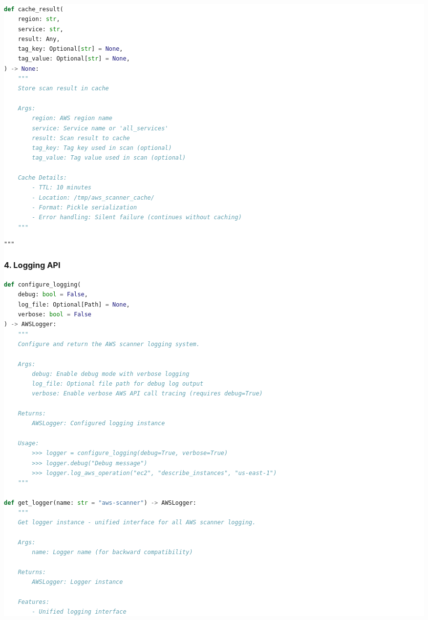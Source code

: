```python
def cache_result(
    region: str,
    service: str,
    result: Any,
    tag_key: Optional[str] = None,
    tag_value: Optional[str] = None,
) -> None:
    """
    Store scan result in cache

    Args:
        region: AWS region name
        service: Service name or 'all_services'
        result: Scan result to cache
        tag_key: Tag key used in scan (optional)
        tag_value: Tag value used in scan (optional)

    Cache Details:
        - TTL: 10 minutes
        - Location: /tmp/aws_scanner_cache/
        - Format: Pickle serialization
        - Error handling: Silent failure (continues without caching)
    """
```

    """

### 4. Logging API

```python
def configure_logging(
    debug: bool = False,
    log_file: Optional[Path] = None,
    verbose: bool = False
) -> AWSLogger:
    """
    Configure and return the AWS scanner logging system.

    Args:
        debug: Enable debug mode with verbose logging
        log_file: Optional file path for debug log output
        verbose: Enable verbose AWS API call tracing (requires debug=True)

    Returns:
        AWSLogger: Configured logging instance

    Usage:
        >>> logger = configure_logging(debug=True, verbose=True)
        >>> logger.debug("Debug message")
        >>> logger.log_aws_operation("ec2", "describe_instances", "us-east-1")
    """

def get_logger(name: str = "aws-scanner") -> AWSLogger:
    """
    Get logger instance - unified interface for all AWS scanner logging.

    Args:
        name: Logger name (for backward compatibility)

    Returns:
        AWSLogger: Logger instance

    Features:
        - Unified logging interface
```
